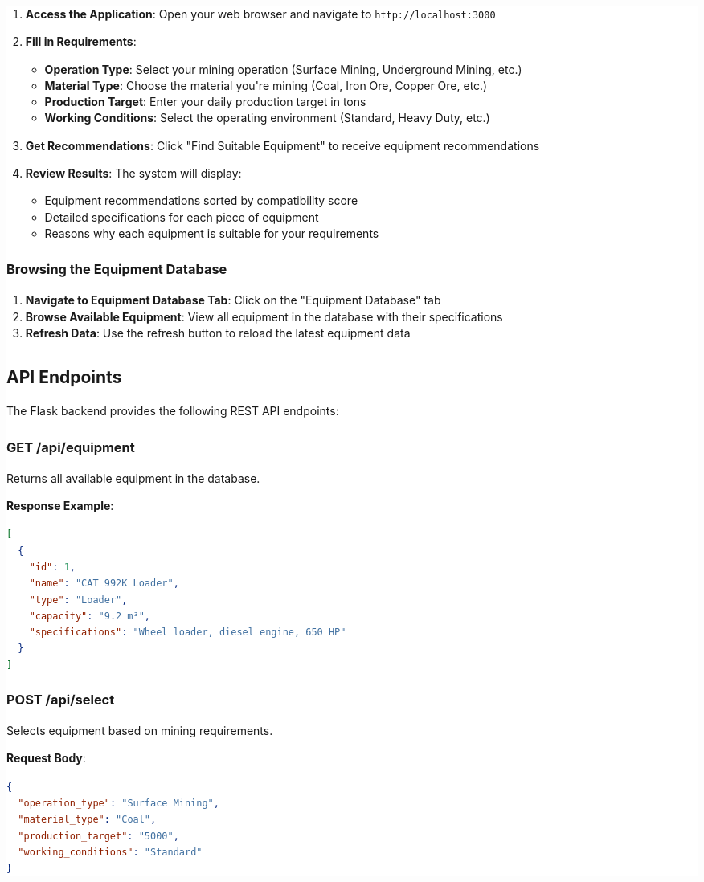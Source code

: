 1. **Access the Application**: Open your web browser and navigate to `http://localhost:3000`

2. **Fill in Requirements**:
   - **Operation Type**: Select your mining operation (Surface Mining, Underground Mining, etc.)
   - **Material Type**: Choose the material you're mining (Coal, Iron Ore, Copper Ore, etc.)
   - **Production Target**: Enter your daily production target in tons
   - **Working Conditions**: Select the operating environment (Standard, Heavy Duty, etc.)

3. **Get Recommendations**: Click "Find Suitable Equipment" to receive equipment recommendations

4. **Review Results**: The system will display:
   - Equipment recommendations sorted by compatibility score
   - Detailed specifications for each piece of equipment
   - Reasons why each equipment is suitable for your requirements

### Browsing the Equipment Database

1. **Navigate to Equipment Database Tab**: Click on the "Equipment Database" tab
2. **Browse Available Equipment**: View all equipment in the database with their specifications
3. **Refresh Data**: Use the refresh button to reload the latest equipment data

## API Endpoints

The Flask backend provides the following REST API endpoints:

### GET /api/equipment
Returns all available equipment in the database.

**Response Example**:
```json
[
  {
    "id": 1,
    "name": "CAT 992K Loader",
    "type": "Loader",
    "capacity": "9.2 m³",
    "specifications": "Wheel loader, diesel engine, 650 HP"
  }
]
```

### POST /api/select
Selects equipment based on mining requirements.

**Request Body**:
```json
{
  "operation_type": "Surface Mining",
  "material_type": "Coal",
  "production_target": "5000",
  "working_conditions": "Standard"
}
```
